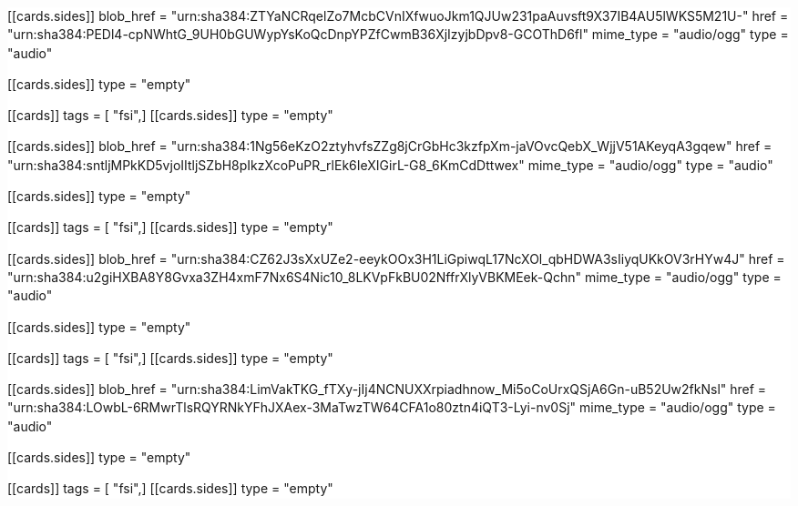 [[cards.sides]]
blob_href = "urn:sha384:ZTYaNCRqelZo7McbCVnIXfwuoJkm1QJUw231paAuvsft9X37IB4AU5lWKS5M21U-"
href = "urn:sha384:PEDl4-cpNWhtG_9UH0bGUWypYsKoQcDnpYPZfCwmB36XjIzyjbDpv8-GCOThD6fl"
mime_type = "audio/ogg"
type = "audio"

[[cards.sides]]
type = "empty"


[[cards]]
tags = [ "fsi",]
[[cards.sides]]
type = "empty"

[[cards.sides]]
blob_href = "urn:sha384:1Ng56eKzO2ztyhvfsZZg8jCrGbHc3kzfpXm-jaVOvcQebX_WjjV51AKeyqA3gqew"
href = "urn:sha384:sntljMPkKD5vjoIItljSZbH8pIkzXcoPuPR_rlEk6IeXIGirL-G8_6KmCdDttwex"
mime_type = "audio/ogg"
type = "audio"

[[cards.sides]]
type = "empty"


[[cards]]
tags = [ "fsi",]
[[cards.sides]]
type = "empty"

[[cards.sides]]
blob_href = "urn:sha384:CZ62J3sXxUZe2-eeykOOx3H1LiGpiwqL17NcXOl_qbHDWA3sIiyqUKkOV3rHYw4J"
href = "urn:sha384:u2giHXBA8Y8Gvxa3ZH4xmF7Nx6S4Nic10_8LKVpFkBU02NffrXlyVBKMEek-Qchn"
mime_type = "audio/ogg"
type = "audio"

[[cards.sides]]
type = "empty"


[[cards]]
tags = [ "fsi",]
[[cards.sides]]
type = "empty"

[[cards.sides]]
blob_href = "urn:sha384:LimVakTKG_fTXy-jIj4NCNUXXrpiadhnow_Mi5oCoUrxQSjA6Gn-uB52Uw2fkNsl"
href = "urn:sha384:LOwbL-6RMwrTlsRQYRNkYFhJXAex-3MaTwzTW64CFA1o80ztn4iQT3-Lyi-nv0Sj"
mime_type = "audio/ogg"
type = "audio"

[[cards.sides]]
type = "empty"


[[cards]]
tags = [ "fsi",]
[[cards.sides]]
type = "empty"

